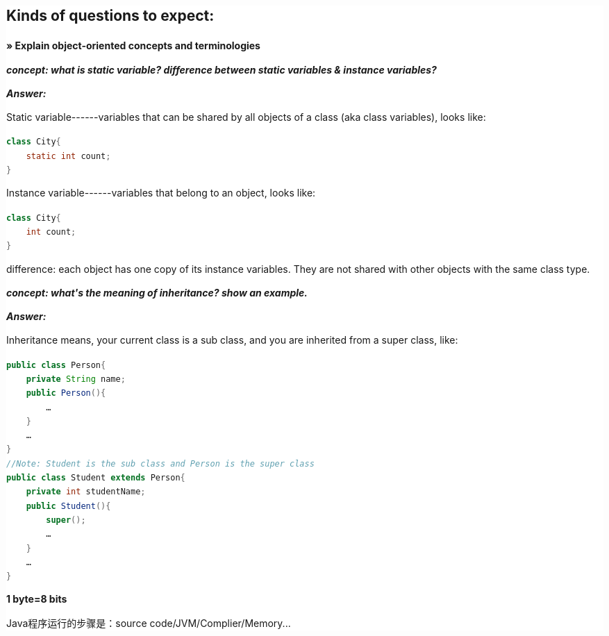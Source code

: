 ## Kinds of questions to expect: 

**» Explain object-oriented concepts and terminologies** 

***concept: what is static variable? difference between static variables & instance variables?***

***Answer:***

Static variable------variables that can be shared by all objects of a class (aka class variables), looks like:

```java
class City{
    static int count;
}
```

Instance variable------variables that belong to an object, looks like:

```java
class City{
    int count;
}
```

difference: each object has one copy of its instance variables. They are not shared with other objects with the same class type. 

***concept: what's the meaning of inheritance? show an example.***

***Answer:***

Inheritance means, your current class is a sub class, and you are inherited from a super class, like:

```java
public class Person{
    private String name;
    public Person(){
        …
    }
    …
}
//Note: Student is the sub class and Person is the super class
public class Student extends Person{
    private int studentName;
    public Student(){
        super();
    	…
    }
    …
}
```

**1 byte=8 bits**

Java程序运行的步骤是：source code/JVM/Complier/Memory...
